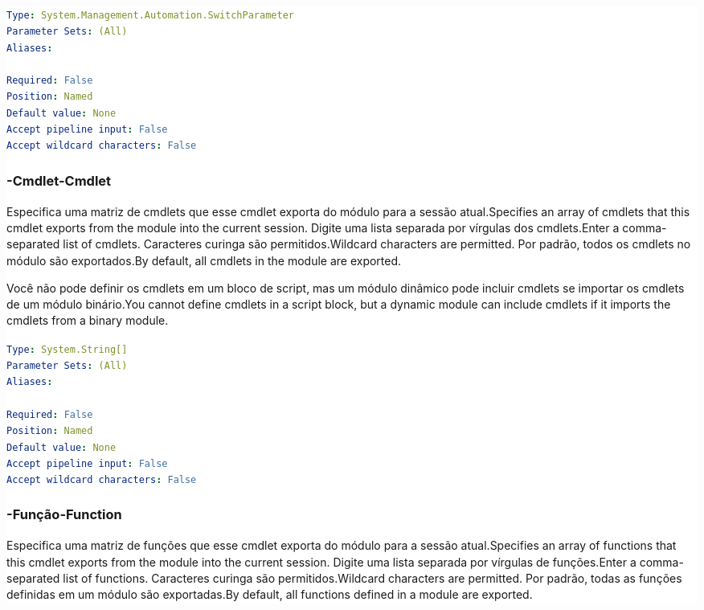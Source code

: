 ```yaml
Type: System.Management.Automation.SwitchParameter
Parameter Sets: (All)
Aliases:

Required: False
Position: Named
Default value: None
Accept pipeline input: False
Accept wildcard characters: False
```

### <span data-ttu-id="a62fb-160">-Cmdlet</span><span class="sxs-lookup"><span data-stu-id="a62fb-160">-Cmdlet</span></span>

<span data-ttu-id="a62fb-161">Especifica uma matriz de cmdlets que esse cmdlet exporta do módulo para a sessão atual.</span><span class="sxs-lookup"><span data-stu-id="a62fb-161">Specifies an array of cmdlets that this cmdlet exports from the module into the current session.</span></span>
<span data-ttu-id="a62fb-162">Digite uma lista separada por vírgulas dos cmdlets.</span><span class="sxs-lookup"><span data-stu-id="a62fb-162">Enter a comma-separated list of cmdlets.</span></span> <span data-ttu-id="a62fb-163">Caracteres curinga são permitidos.</span><span class="sxs-lookup"><span data-stu-id="a62fb-163">Wildcard characters are permitted.</span></span> <span data-ttu-id="a62fb-164">Por padrão, todos os cmdlets no módulo são exportados.</span><span class="sxs-lookup"><span data-stu-id="a62fb-164">By default, all cmdlets in the module are exported.</span></span>

<span data-ttu-id="a62fb-165">Você não pode definir os cmdlets em um bloco de script, mas um módulo dinâmico pode incluir cmdlets se importar os cmdlets de um módulo binário.</span><span class="sxs-lookup"><span data-stu-id="a62fb-165">You cannot define cmdlets in a script block, but a dynamic module can include cmdlets if it imports the cmdlets from a binary module.</span></span>

```yaml
Type: System.String[]
Parameter Sets: (All)
Aliases:

Required: False
Position: Named
Default value: None
Accept pipeline input: False
Accept wildcard characters: False
```

### <span data-ttu-id="a62fb-166">-Função</span><span class="sxs-lookup"><span data-stu-id="a62fb-166">-Function</span></span>

<span data-ttu-id="a62fb-167">Especifica uma matriz de funções que esse cmdlet exporta do módulo para a sessão atual.</span><span class="sxs-lookup"><span data-stu-id="a62fb-167">Specifies an array of functions that this cmdlet exports from the module into the current session.</span></span>
<span data-ttu-id="a62fb-168">Digite uma lista separada por vírgulas de funções.</span><span class="sxs-lookup"><span data-stu-id="a62fb-168">Enter a comma-separated list of functions.</span></span> <span data-ttu-id="a62fb-169">Caracteres curinga são permitidos.</span><span class="sxs-lookup"><span data-stu-id="a62fb-169">Wildcard characters are permitted.</span></span> <span data-ttu-id="a62fb-170">Por padrão, todas as funções definidas em um módulo são exportadas.</span><span class="sxs-lookup"><span data-stu-id="a62fb-170">By default, all functions defined in a module are exported.</span></span>
